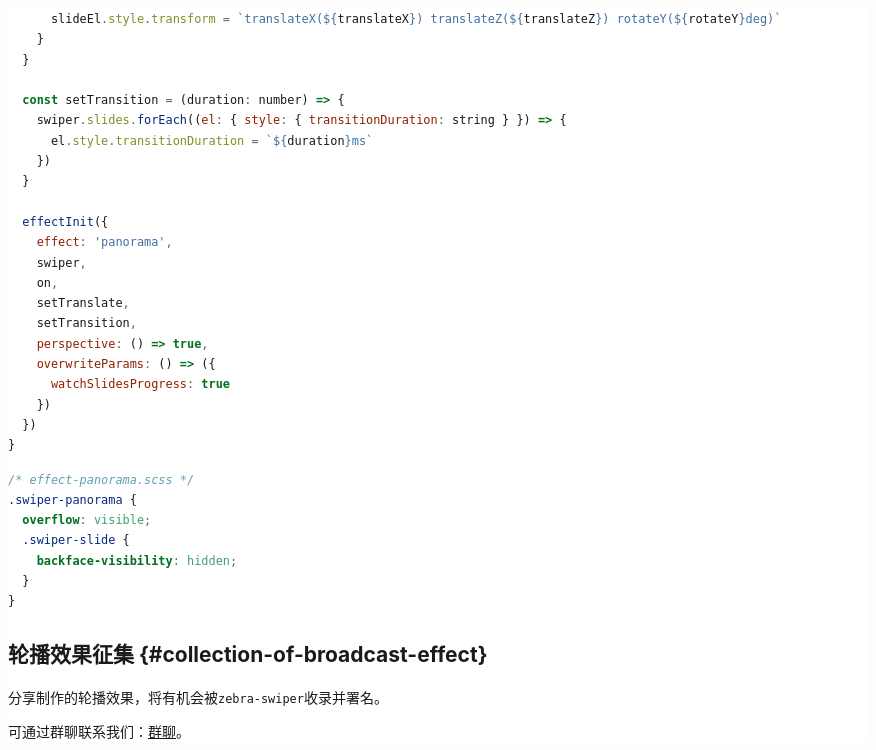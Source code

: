 ```js
      slideEl.style.transform = `translateX(${translateX}) translateZ(${translateZ}) rotateY(${rotateY}deg)`
    }
  }

  const setTransition = (duration: number) => {
    swiper.slides.forEach((el: { style: { transitionDuration: string } }) => {
      el.style.transitionDuration = `${duration}ms`
    })
  }

  effectInit({
    effect: 'panorama',
    swiper,
    on,
    setTranslate,
    setTransition,
    perspective: () => true,
    overwriteParams: () => ({
      watchSlidesProgress: true
    })
  })
}
```

```css
/* effect-panorama.scss */
.swiper-panorama {
  overflow: visible;
  .swiper-slide {
    backface-visibility: hidden;
  }
}
```

## 轮播效果征集 {#collection-of-broadcast-effect}

分享制作的轮播效果，将有机会被`zebra-swiper`收录并署名。

可通过群聊联系我们：[群聊](/guide/introduce.html#communication-group)。
